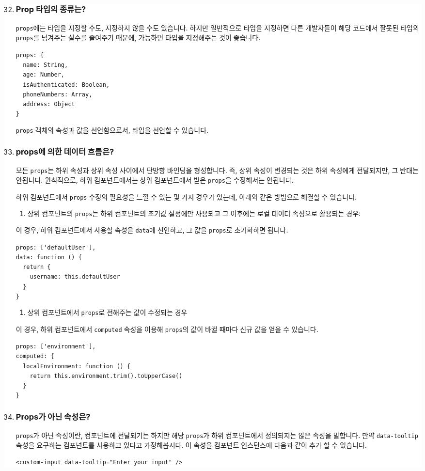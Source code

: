 32. ### Prop 타입의 종류는?

    `props`에는 타입을 지정할 수도, 지정하지 않을 수도 있습니다. 하지만 일반적으로 타입을 지정하면 다른 개발자들이 해당 코드에서 잘못된 타입의 `props`를 넘겨주는 실수를 줄여주기 때문에, 가능하면 타입을 지정해주는 것이 좋습니다.

    ```
    props: {
      name: String,
      age: Number,
      isAuthenticated: Boolean,
      phoneNumbers: Array,
      address: Object
    }
    ```

    `props` 객체의 속성과 값을 선언함으로서, 타입을 선언할 수 있습니다.

33. ### props에 의한 데이터 흐름은?

    모든 `props`는 하위 속성과 상위 속성 사이에서 단방향 바인딩을 형성합니다. 즉, 상위 속성이 변경되는 것은 하위 속성에게 전달되지만, 그 반대는 안됩니다. 원칙적으로, 하위 컴포넌트에서는 상위 컴포넌트에서 받은 `props`을 수정해서는 안됩니다.

    하위 컴포넌트에서 `props` 수정의 필요성을 느낄 수 있는 몇 가지 경우가 있는데, 아래와 같은 방법으로 해결할 수 있습니다.

    1. 상위 컴포넌트의 `props`는 하위 컴포넌트의 초기값 설정에만 사용되고 그 이후에는 로컬 데이터 속성으로 활용되는 경우:

    이 경우, 하위 컴포넌트에서 사용할 속성을 `data`에 선언하고, 그 값을 `props`로 초기화하면 됩니다.

    ```
    props: ['defaultUser'],
    data: function () {
      return {
        username: this.defaultUser
      }
    }
    ```

    1. 상위 컴포넌트에서 `props`로 전해주는 값이 수정되는 경우

    이 경우, 하위 컴포넌트에서 `computed` 속성을 이용해 `props`의 값이 바뀔 때마다 신규 값을 얻을 수 있습니다.

    ```
    props: ['environment'],
    computed: {
      localEnvironment: function () {
        return this.environment.trim().toUpperCase()
      }
    }
    ```

34. ### Props가 아닌 속성은?

    `props`가 아닌 속성이란, 컴포넌트에 전달되기는 하지만 해당 `props`가 하위 컴포넌트에서 정의되지는 않은 속성을 말합니다. 만약 `data-tooltip` 속성을 요구하는 컴포넌트를 사용하고 있다고 가정해봅시다. 이 속성을 컴포넌트 인스턴스에 다음과 같이 추가 할 수 있습니다.

    ```
    <custom-input data-tooltip="Enter your input" />
    ```
